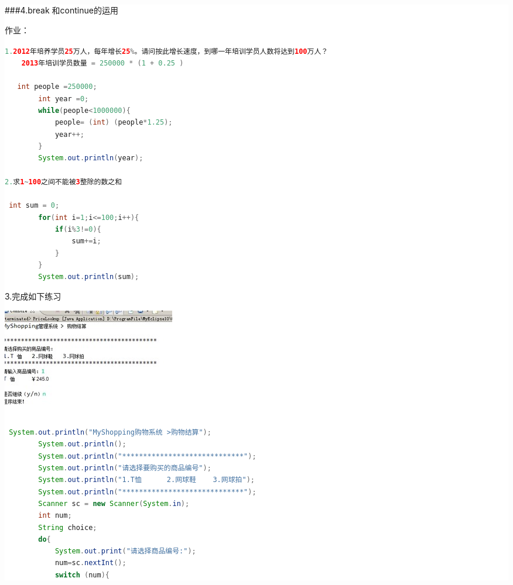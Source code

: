 









###4.break 和continue的运用







作业：

~~~java
1.2012年培养学员25万人，每年增长25%。请问按此增长速度，到哪一年培训学员人数将达到100万人？
    2013年培训学员数量 = 250000 * (1 + 0.25 )
  
   int people =250000;
        int year =0;
        while(people<1000000){
            people= (int) (people*1.25);
            year++;
        }
        System.out.println(year);

2.求1~100之间不能被3整除的数之和

 int sum = 0;
        for(int i=1;i<=100;i++){
            if(i%3!=0){
                sum+=i;
            }
        }
        System.out.println(sum);

~~~



3.完成如下练习

![](.\photo\11.jpg) 

 

~~~java
 System.out.println("MyShopping购物系统 >购物结算");
        System.out.println();
        System.out.println("*****************************");
        System.out.println("请选择要购买的商品编号");
        System.out.println("1.T恤      2.网球鞋    3.网球拍");
        System.out.println("*****************************");
        Scanner sc = new Scanner(System.in);
        int num;
        String choice;
        do{
            System.out.print("请选择商品编号:");
            num=sc.nextInt();
            switch (num){
~~~